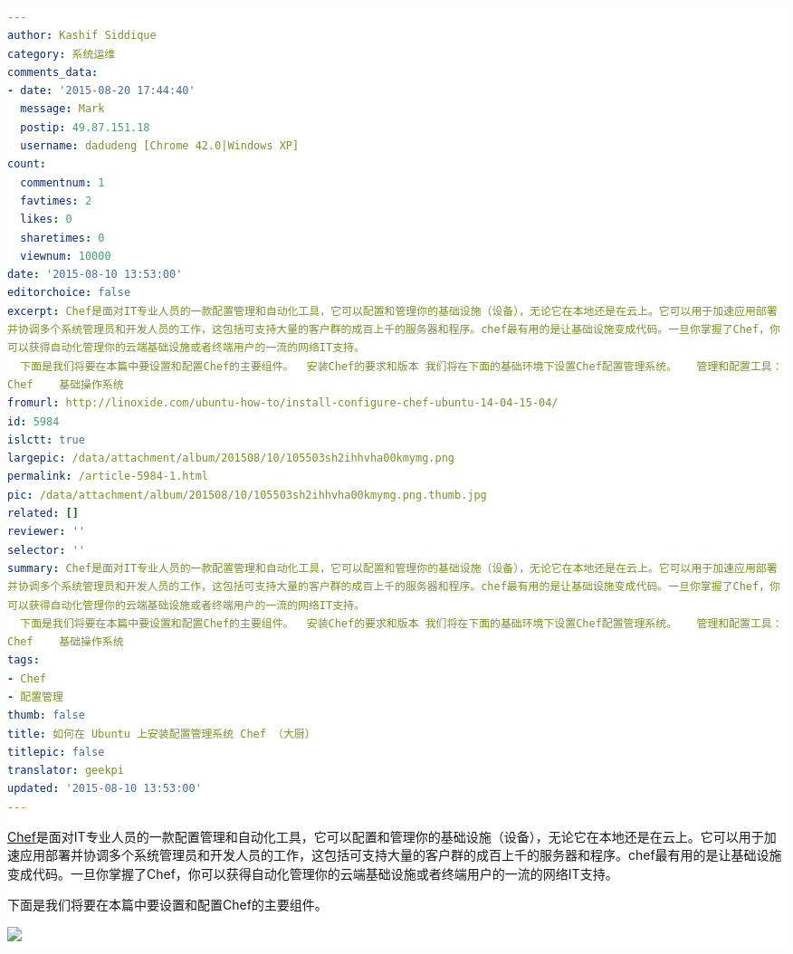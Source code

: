 ```yaml
---
author: Kashif Siddique
category: 系统运维
comments_data:
- date: '2015-08-20 17:44:40'
  message: Mark
  postip: 49.87.151.18
  username: dadudeng [Chrome 42.0|Windows XP]
count:
  commentnum: 1
  favtimes: 2
  likes: 0
  sharetimes: 0
  viewnum: 10000
date: '2015-08-10 13:53:00'
editorchoice: false
excerpt: Chef是面对IT专业人员的一款配置管理和自动化工具，它可以配置和管理你的基础设施（设备），无论它在本地还是在云上。它可以用于加速应用部署并协调多个系统管理员和开发人员的工作，这包括可支持大量的客户群的成百上千的服务器和程序。chef最有用的是让基础设施变成代码。一旦你掌握了Chef，你可以获得自动化管理你的云端基础设施或者终端用户的一流的网络IT支持。
  下面是我们将要在本篇中要设置和配置Chef的主要组件。  安装Chef的要求和版本 我们将在下面的基础环境下设置Chef配置管理系统。   管理和配置工具：Chef    基础操作系统
fromurl: http://linoxide.com/ubuntu-how-to/install-configure-chef-ubuntu-14-04-15-04/
id: 5984
islctt: true
largepic: /data/attachment/album/201508/10/105503sh2ihhvha00kmymg.png
permalink: /article-5984-1.html
pic: /data/attachment/album/201508/10/105503sh2ihhvha00kmymg.png.thumb.jpg
related: []
reviewer: ''
selector: ''
summary: Chef是面对IT专业人员的一款配置管理和自动化工具，它可以配置和管理你的基础设施（设备），无论它在本地还是在云上。它可以用于加速应用部署并协调多个系统管理员和开发人员的工作，这包括可支持大量的客户群的成百上千的服务器和程序。chef最有用的是让基础设施变成代码。一旦你掌握了Chef，你可以获得自动化管理你的云端基础设施或者终端用户的一流的网络IT支持。
  下面是我们将要在本篇中要设置和配置Chef的主要组件。  安装Chef的要求和版本 我们将在下面的基础环境下设置Chef配置管理系统。   管理和配置工具：Chef    基础操作系统
tags:
- Chef
- 配置管理
thumb: false
title: 如何在 Ubuntu 上安装配置管理系统 Chef （大厨）
titlepic: false
translator: geekpi
updated: '2015-08-10 13:53:00'
---
```


[Chef](https://www.chef.io)是面对IT专业人员的一款配置管理和自动化工具，它可以配置和管理你的基础设施（设备），无论它在本地还是在云上。它可以用于加速应用部署并协调多个系统管理员和开发人员的工作，这包括可支持大量的客户群的成百上千的服务器和程序。chef最有用的是让基础设施变成代码。一旦你掌握了Chef，你可以获得自动化管理你的云端基础设施或者终端用户的一流的网络IT支持。


下面是我们将要在本篇中要设置和配置Chef的主要组件。


![](/data/attachment/album/201508/10/105503sh2ihhvha00kmymg.png)
